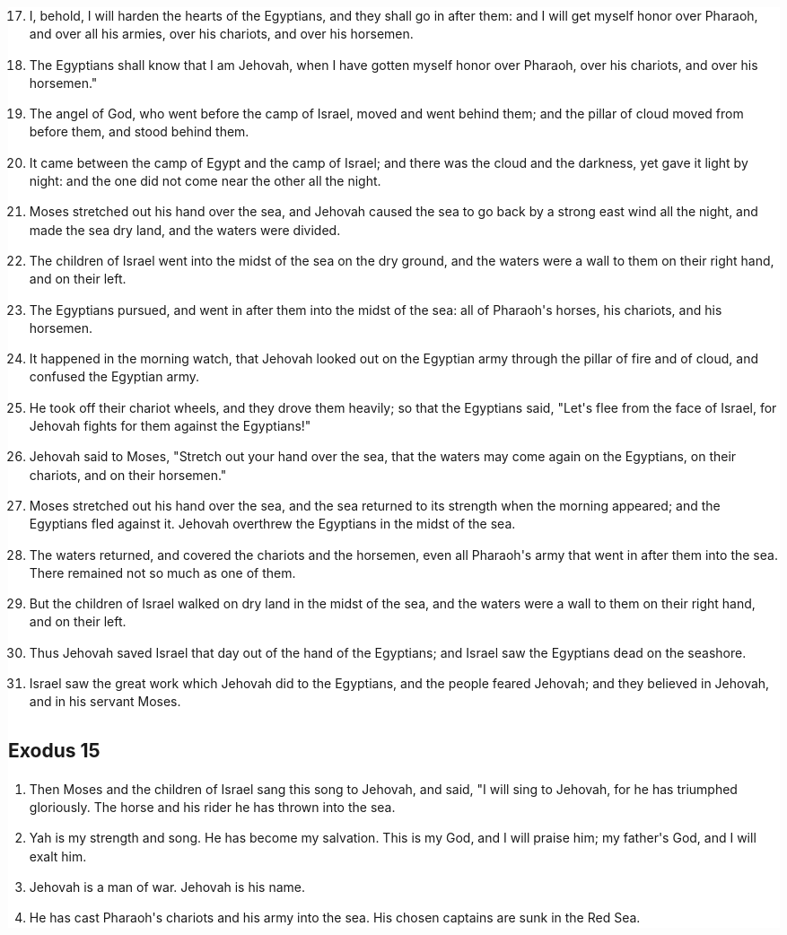 17. I, behold, I will harden the hearts of the Egyptians, and they shall go in after them: and I will get myself honor over Pharaoh, and over all his armies, over his chariots, and over his horsemen.

18. The Egyptians shall know that I am Jehovah, when I have gotten myself honor over Pharaoh, over his chariots, and over his horsemen."

19. The angel of God, who went before the camp of Israel, moved and went behind them; and the pillar of cloud moved from before them, and stood behind them.

20. It came between the camp of Egypt and the camp of Israel; and there was the cloud and the darkness, yet gave it light by night: and the one did not come near the other all the night. 

21. Moses stretched out his hand over the sea, and Jehovah caused the sea to go back by a strong east wind all the night, and made the sea dry land, and the waters were divided.

22. The children of Israel went into the midst of the sea on the dry ground, and the waters were a wall to them on their right hand, and on their left.

23. The Egyptians pursued, and went in after them into the midst of the sea: all of Pharaoh's horses, his chariots, and his horsemen.

24. It happened in the morning watch, that Jehovah looked out on the Egyptian army through the pillar of fire and of cloud, and confused the Egyptian army.

25. He took off their chariot wheels, and they drove them heavily; so that the Egyptians said, "Let's flee from the face of Israel, for Jehovah fights for them against the Egyptians!" 

26. Jehovah said to Moses, "Stretch out your hand over the sea, that the waters may come again on the Egyptians, on their chariots, and on their horsemen."

27. Moses stretched out his hand over the sea, and the sea returned to its strength when the morning appeared; and the Egyptians fled against it. Jehovah overthrew the Egyptians in the midst of the sea.

28. The waters returned, and covered the chariots and the horsemen, even all Pharaoh's army that went in after them into the sea. There remained not so much as one of them.

29. But the children of Israel walked on dry land in the midst of the sea, and the waters were a wall to them on their right hand, and on their left.

30. Thus Jehovah saved Israel that day out of the hand of the Egyptians; and Israel saw the Egyptians dead on the seashore.

31. Israel saw the great work which Jehovah did to the Egyptians, and the people feared Jehovah; and they believed in Jehovah, and in his servant Moses.  

## Exodus 15

1. Then Moses and the children of Israel sang this song to Jehovah, and said, "I will sing to Jehovah, for he has triumphed gloriously. The horse and his rider he has thrown into the sea.

2. Yah is my strength and song. He has become my salvation. This is my God, and I will praise him; my father's God, and I will exalt him.

3. Jehovah is a man of war. Jehovah is his name.

4. He has cast Pharaoh's chariots and his army into the sea. His chosen captains are sunk in the Red Sea.
